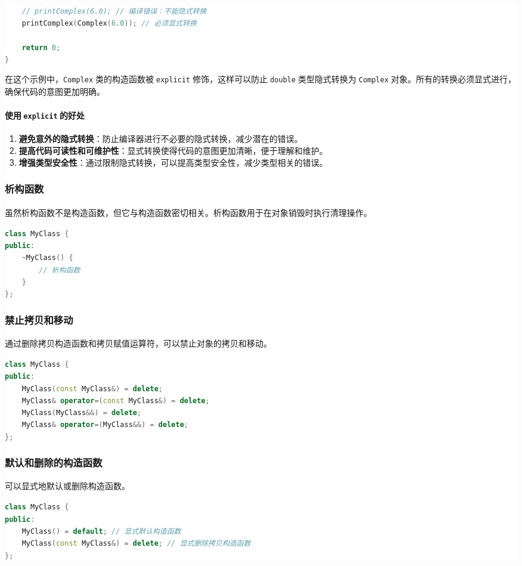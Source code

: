 ```cpp
    // printComplex(6.0); // 编译错误：不能隐式转换
    printComplex(Complex(6.0)); // 必须显式转换

    return 0;
}
```

在这个示例中，`Complex` 类的构造函数被 `explicit` 修饰，这样可以防止 `double` 类型隐式转换为 `Complex` 对象。所有的转换必须显式进行，确保代码的意图更加明确。

#### 使用 `explicit` 的好处

1. **避免意外的隐式转换**：防止编译器进行不必要的隐式转换，减少潜在的错误。
2. **提高代码可读性和可维护性**：显式转换使得代码的意图更加清晰，便于理解和维护。
3. **增强类型安全性**：通过限制隐式转换，可以提高类型安全性，减少类型相关的错误。

### 析构函数

虽然析构函数不是构造函数，但它与构造函数密切相关。析构函数用于在对象销毁时执行清理操作。

```cpp
class MyClass {
public:
    ~MyClass() {
        // 析构函数
    }
};
```

### 禁止拷贝和移动

通过删除拷贝构造函数和拷贝赋值运算符，可以禁止对象的拷贝和移动。

```cpp
class MyClass {
public:
    MyClass(const MyClass&) = delete;
    MyClass& operator=(const MyClass&) = delete;
    MyClass(MyClass&&) = delete;
    MyClass& operator=(MyClass&&) = delete;
};
```

### 默认和删除的构造函数

可以显式地默认或删除构造函数。

```cpp
class MyClass {
public:
    MyClass() = default; // 显式默认构造函数
    MyClass(const MyClass&) = delete; // 显式删除拷贝构造函数
};
```
